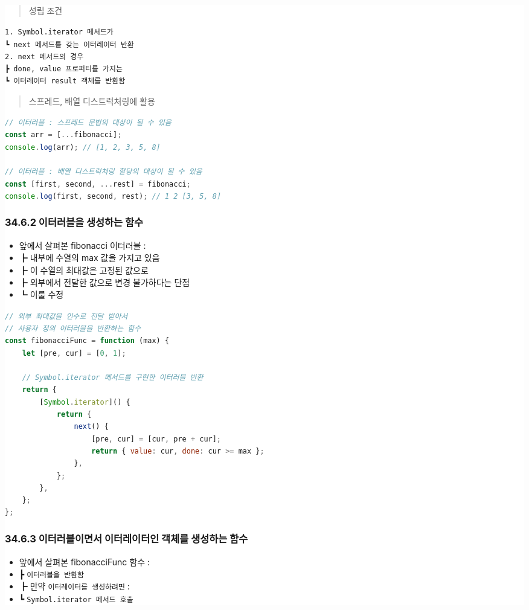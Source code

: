 > 성립 조건

    1. Symbol.iterator 메서드가
    ┗ next 메서드를 갖는 이터레이터 반환
    2. next 메서드의 경우
    ┣ done, value 프로퍼티를 가지는
    ┗ 이터레이터 result 객체를 반환함

> 스프레드, 배열 디스트럭처링에 활용

```js
// 이터러블 : 스프레드 문법의 대상이 될 수 있음
const arr = [...fibonacci];
console.log(arr); // [1, 2, 3, 5, 8]

// 이터러블 : 배열 디스트럭처링 할당의 대상이 될 수 있음
const [first, second, ...rest] = fibonacci;
console.log(first, second, rest); // 1 2 [3, 5, 8]
```

### 34.6.2 이터러블을 생성하는 함수

- 앞에서 살펴본 fibonacci 이터러블 :
- ┣ 내부에 수열의 max 값을 가지고 있음
- ┣ 이 수열의 최대값은 고정된 값으로
- ┣ 외부에서 전달한 값으로 변경 불가하다는 단점
- ┗ 이룰 수정

```js
// 외부 최대값을 인수로 전달 받아서
// 사용자 정의 이터러블을 반환하는 함수
const fibonacciFunc = function (max) {
	let [pre, cur] = [0, 1];

	// Symbol.iterator 메서드를 구현한 이터러블 반환
	return {
		[Symbol.iterator]() {
			return {
				next() {
					[pre, cur] = [cur, pre + cur];
					return { value: cur, done: cur >= max };
				},
			};
		},
	};
};
```

### 34.6.3 이터러블이면서 이터레이터인 객체를 생성하는 함수

- 앞에서 살펴본 fibonacciFunc 함수 :
- ┣ `이터러블을 반환함`
- ┣ 만약 `이터레이터를 생성하려면` :
- ┗ `Symbol.iterator 메서드 호출`
